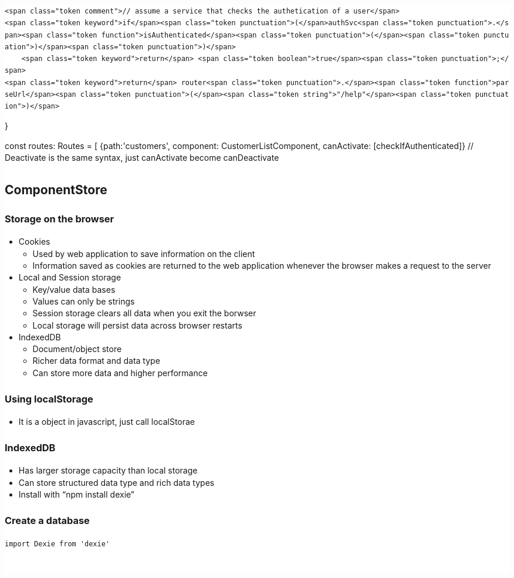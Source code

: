 	<span class="token comment">// assume a service that checks the authetication of a user</span>
	<span class="token keyword">if</span><span class="token punctuation">(</span>authSvc<span class="token punctuation">.</span><span class="token function">isAuthenticated</span><span class="token punctuation">(</span><span class="token punctuation">)</span><span class="token punctuation">)</span>
		<span class="token keyword">return</span> <span class="token boolean">true</span><span class="token punctuation">;</span>
	<span class="token keyword">return</span> router<span class="token punctuation">.</span><span class="token function">parseUrl</span><span class="token punctuation">(</span><span class="token string">"/help"</span><span class="token punctuation">)</span>	
<span class="token punctuation">}</span>

<span class="token keyword">const</span> routes<span class="token punctuation">:</span> Routes <span class="token operator">=</span> <span class="token punctuation">[</span>
	<span class="token punctuation">{</span>path<span class="token punctuation">:</span><span class="token string">'customers'</span><span class="token punctuation">,</span> component<span class="token punctuation">:</span> CustomerListComponent<span class="token punctuation">,</span> canActivate<span class="token punctuation">:</span> <span class="token punctuation">[</span>checkIfAuthenticated<span class="token punctuation">]</span><span class="token punctuation">}</span>
<span class="token comment">// Deactivate is the same syntax, just canActivate become canDeactivate</span>
</code></pre>
<h2 id="componentstore">ComponentStore</h2>
<h3 id="storage-on-the-browser">Storage on the browser</h3>
<ul>
<li>Cookies
<ul>
<li>Used by web application to save information on the client</li>
<li>Information saved as cookies are returned to the web application whenever the browser makes a request to the server</li>
</ul>
</li>
<li>Local and Session storage
<ul>
<li>Key/value data bases</li>
<li>Values can only be strings</li>
<li>Session storage clears all data when you exit the borwser</li>
<li>Local storage will persist data across browser restarts</li>
</ul>
</li>
<li>IndexedDB
<ul>
<li>Document/object store</li>
<li>Richer data format and data type</li>
<li>Can store more data and higher performance</li>
</ul>
</li>
</ul>
<h3 id="using-localstorage">Using localStorage</h3>
<ul>
<li>It is a object in javascript, just call localStorae</li>
</ul>
<h3 id="indexeddb">IndexedDB</h3>
<ul>
<li>Has larger storage capacity than local storage</li>
<li>Can store structured data type and rich data types</li>
<li>Install with “npm install dexie”</li>
</ul>
<h3 id="create-a-database">Create a database</h3>
<pre class=" language-javascript"><code class="prism  language-javascript"><span class="token keyword">import</span> Dexie <span class="token keyword">from</span> <span class="token string">'dexie'</span>
